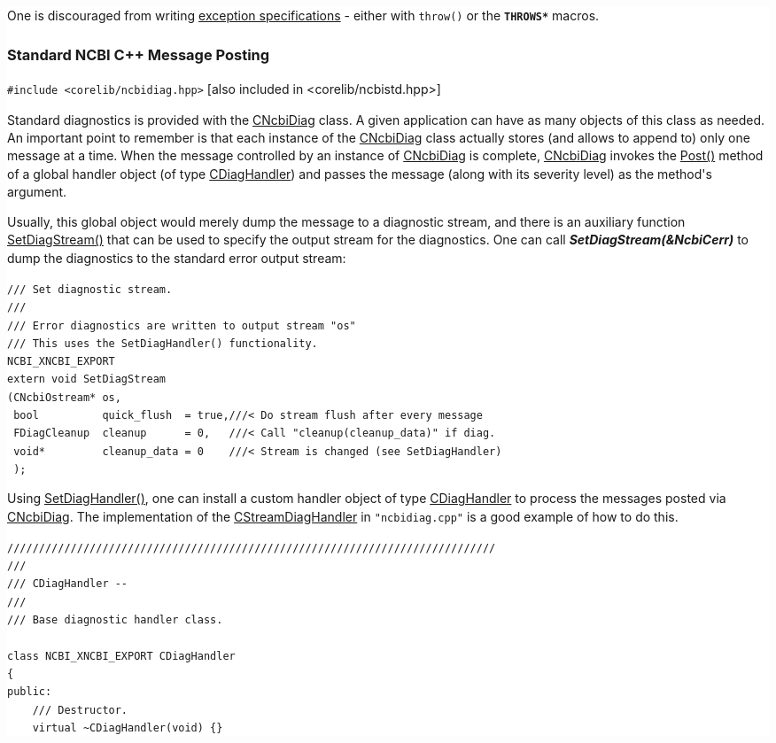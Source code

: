 One is discouraged from writing [exception specifications](http://www.gamedev.net/reference/articles/article953.asp) - either with `throw()` or the **`THROWS*`** macros.

<a name="ch_debug.std_cpp_message_post"></a>

### Standard NCBI C++ Message Posting

`#include <corelib/ncbidiag.hpp>` [also included in \<corelib/ncbistd.hpp\>]

Standard diagnostics is provided with the [CNcbiDiag](https://www.ncbi.nlm.nih.gov/IEB/ToolBox/CPP_DOC/lxr/ident?i=CNcbiDiag) class. A given application can have as many objects of this class as needed. An important point to remember is that each instance of the [CNcbiDiag](https://www.ncbi.nlm.nih.gov/IEB/ToolBox/CPP_DOC/lxr/ident?i=CNcbiDiag) class actually stores (and allows to append to) only one message at a time. When the message controlled by an instance of [CNcbiDiag](https://www.ncbi.nlm.nih.gov/IEB/ToolBox/CPP_DOC/lxr/ident?i=CNcbiDiag) is complete, [CNcbiDiag](https://www.ncbi.nlm.nih.gov/IEB/ToolBox/CPP_DOC/lxr/ident?i=CNcbiDiag) invokes the [Post()](https://www.ncbi.nlm.nih.gov/IEB/ToolBox/CPP_DOC/lxr/ident?i=Post) method of a global handler object (of type [CDiagHandler](https://www.ncbi.nlm.nih.gov/IEB/ToolBox/CPP_DOC/lxr/ident?i=CDiagHandler)) and passes the message (along with its severity level) as the method's argument.

Usually, this global object would merely dump the message to a diagnostic stream, and there is an auxiliary function [SetDiagStream()](https://www.ncbi.nlm.nih.gov/IEB/ToolBox/CPP_DOC/lxr/ident?i=SetDiagStream) that can be used to specify the output stream for the diagnostics. One can call ***SetDiagStream(&NcbiCerr)*** to dump the diagnostics to the standard error output stream:

    /// Set diagnostic stream.
    ///
    /// Error diagnostics are written to output stream "os"
    /// This uses the SetDiagHandler() functionality.
    NCBI_XNCBI_EXPORT
    extern void SetDiagStream
    (CNcbiOstream* os,
     bool          quick_flush  = true,///< Do stream flush after every message
     FDiagCleanup  cleanup      = 0,   ///< Call "cleanup(cleanup_data)" if diag.
     void*         cleanup_data = 0    ///< Stream is changed (see SetDiagHandler)
     );

Using [SetDiagHandler()](https://www.ncbi.nlm.nih.gov/IEB/ToolBox/CPP_DOC/lxr/ident?i=SetDiagHandler), one can install a custom handler object of type [CDiagHandler](https://www.ncbi.nlm.nih.gov/IEB/ToolBox/CPP_DOC/lxr/ident?i=CDiagHandler) to process the messages posted via [CNcbiDiag](https://www.ncbi.nlm.nih.gov/IEB/ToolBox/CPP_DOC/lxr/ident?i=CNcbiDiag). The implementation of the [CStreamDiagHandler](https://www.ncbi.nlm.nih.gov/IEB/ToolBox/CPP_DOC/lxr/ident?i=CStreamDiagHandler) in `"ncbidiag.cpp"` is a good example of how to do this.

    /////////////////////////////////////////////////////////////////////////////
    ///
    /// CDiagHandler --
    ///
    /// Base diagnostic handler class.

    class NCBI_XNCBI_EXPORT CDiagHandler
    {
    public:
        /// Destructor.
        virtual ~CDiagHandler(void) {}
